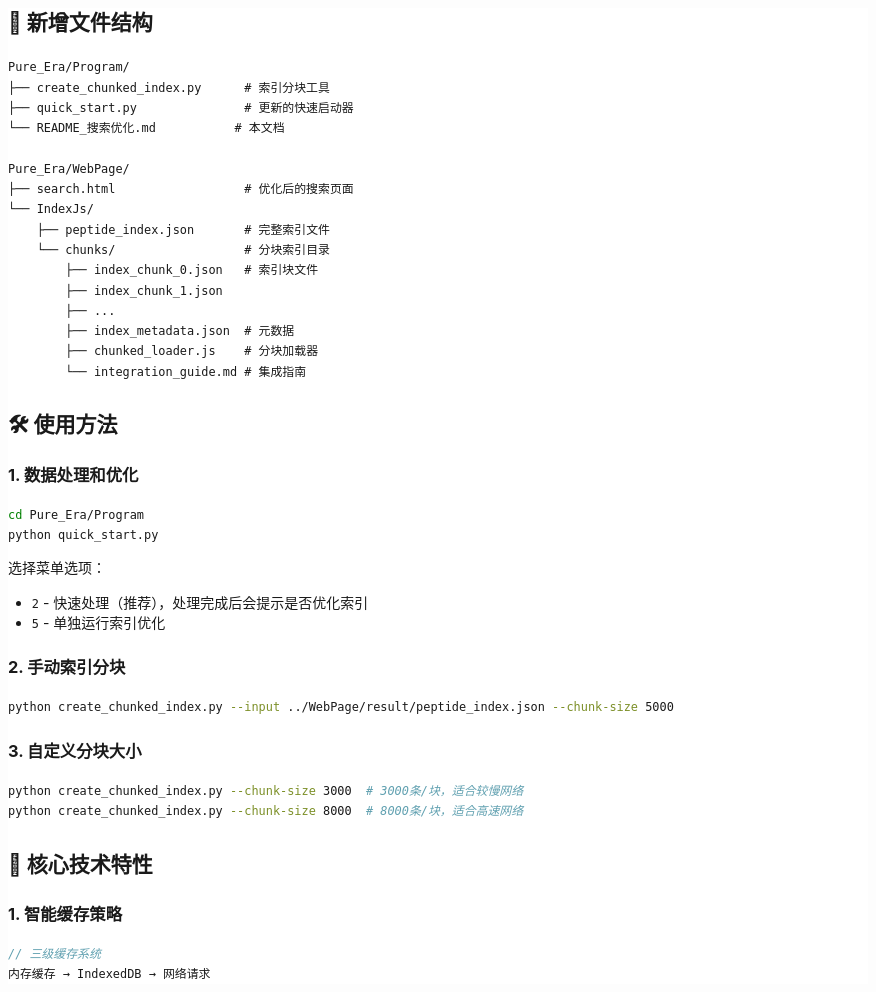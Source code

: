 ## 📁 新增文件结构

```
Pure_Era/Program/
├── create_chunked_index.py      # 索引分块工具
├── quick_start.py               # 更新的快速启动器
└── README_搜索优化.md           # 本文档

Pure_Era/WebPage/
├── search.html                  # 优化后的搜索页面
└── IndexJs/
    ├── peptide_index.json       # 完整索引文件
    └── chunks/                  # 分块索引目录
        ├── index_chunk_0.json   # 索引块文件
        ├── index_chunk_1.json
        ├── ...
        ├── index_metadata.json  # 元数据
        ├── chunked_loader.js    # 分块加载器
        └── integration_guide.md # 集成指南
```

## 🛠️ 使用方法

### 1. 数据处理和优化
```bash
cd Pure_Era/Program
python quick_start.py
```

选择菜单选项：
- `2` - 快速处理（推荐），处理完成后会提示是否优化索引
- `5` - 单独运行索引优化

### 2. 手动索引分块
```bash
python create_chunked_index.py --input ../WebPage/result/peptide_index.json --chunk-size 5000
```

### 3. 自定义分块大小
```bash
python create_chunked_index.py --chunk-size 3000  # 3000条/块，适合较慢网络
python create_chunked_index.py --chunk-size 8000  # 8000条/块，适合高速网络
```

## 🎯 核心技术特性

### 1. 智能缓存策略
```javascript
// 三级缓存系统
内存缓存 → IndexedDB → 网络请求
```
